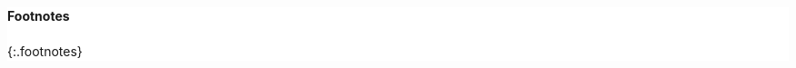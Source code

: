 
#### Footnotes
{:.footnotes}
[^1]: Available at [whitehouse.gov](https://www.whitehouse.gov/wp-content/uploads/2019/07/M-19-23.pdf).
[^2]: Pursuant to OMB’s *Guidelines for Ensuring and Maximizing the Quality, Objectivity, Utility, and Integrity of lnformation Disseminated by Federal Agencies*, 67 Fed. Reg. 8452 (February 22, 2002), agencies have already developed agency-specific information quality guidelines for pre-dissemination review. OMB’s *Guidelines* are available at [federalregister.gov](https://www.federalregister.gov/documents/2002/02/22/R2-59/guidelines-for-ensuring-and-maximizing-the-quality-objectivity-utility-and-integrity-of-information).
[^3]: OMB Memorandum M-19-15, *Improving Implementation of the Information Quality Act 3* (April 24, 2019), available at [whitehouse.gov](https://www.whitehouse.gov/wp-content/uploads/2019/04/M-19-15.pdf).
[^4]: The Framework for Data Quality is available at [resources.data.gov](https://resources.data.gov/keywords/fcsm/).
[^5]: See [resources.data.gov](https://resources.data.gov/).
[^6]: See [data.gov/labs](https://www.data.gov/labs).

